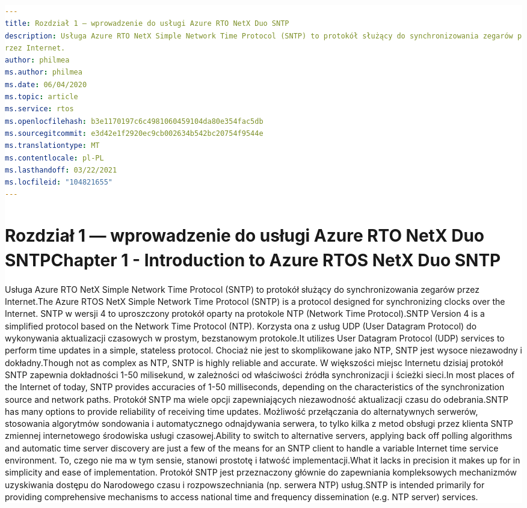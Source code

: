 ```yaml
---
title: Rozdział 1 — wprowadzenie do usługi Azure RTO NetX Duo SNTP
description: Usługa Azure RTO NetX Simple Network Time Protocol (SNTP) to protokół służący do synchronizowania zegarów przez Internet.
author: philmea
ms.author: philmea
ms.date: 06/04/2020
ms.topic: article
ms.service: rtos
ms.openlocfilehash: b3e1170197c6c4981060459104da80e354fac5db
ms.sourcegitcommit: e3d42e1f2920ec9cb002634b542bc20754f9544e
ms.translationtype: MT
ms.contentlocale: pl-PL
ms.lasthandoff: 03/22/2021
ms.locfileid: "104821655"
---
```

# <a name="chapter-1---introduction-to-azure-rtos-netx-duo-sntp"></a><span data-ttu-id="b75b1-103">Rozdział 1 — wprowadzenie do usługi Azure RTO NetX Duo SNTP</span><span class="sxs-lookup"><span data-stu-id="b75b1-103">Chapter 1 - Introduction to Azure RTOS NetX Duo SNTP</span></span> 

<span data-ttu-id="b75b1-104">Usługa Azure RTO NetX Simple Network Time Protocol (SNTP) to protokół służący do synchronizowania zegarów przez Internet.</span><span class="sxs-lookup"><span data-stu-id="b75b1-104">The Azure RTOS NetX Simple Network Time Protocol (SNTP) is a protocol designed for synchronizing clocks over the Internet.</span></span> <span data-ttu-id="b75b1-105">SNTP w wersji 4 to uproszczony protokół oparty na protokole NTP (Network Time Protocol).</span><span class="sxs-lookup"><span data-stu-id="b75b1-105">SNTP Version 4 is a simplified protocol based on the Network Time Protocol (NTP).</span></span> <span data-ttu-id="b75b1-106">Korzysta ona z usług UDP (User Datagram Protocol) do wykonywania aktualizacji czasowych w prostym, bezstanowym protokole.</span><span class="sxs-lookup"><span data-stu-id="b75b1-106">It utilizes User Datagram Protocol (UDP) services to perform time updates in a simple, stateless protocol.</span></span> <span data-ttu-id="b75b1-107">Chociaż nie jest to skomplikowane jako NTP, SNTP jest wysoce niezawodny i dokładny.</span><span class="sxs-lookup"><span data-stu-id="b75b1-107">Though not as complex as NTP, SNTP is highly reliable and accurate.</span></span> <span data-ttu-id="b75b1-108">W większości miejsc Internetu dzisiaj protokół SNTP zapewnia dokładności 1-50 milisekund, w zależności od właściwości źródła synchronizacji i ścieżki sieci.</span><span class="sxs-lookup"><span data-stu-id="b75b1-108">In most places of the Internet of today, SNTP provides accuracies of 1-50 milliseconds, depending on the characteristics of the synchronization source and network paths.</span></span> <span data-ttu-id="b75b1-109">Protokół SNTP ma wiele opcji zapewniających niezawodność aktualizacji czasu do odebrania.</span><span class="sxs-lookup"><span data-stu-id="b75b1-109">SNTP has many options to provide reliability of receiving time updates.</span></span> <span data-ttu-id="b75b1-110">Możliwość przełączania do alternatywnych serwerów, stosowania algorytmów sondowania i automatycznego odnajdywania serwera, to tylko kilka z metod obsługi przez klienta SNTP zmiennej internetowego środowiska usługi czasowej.</span><span class="sxs-lookup"><span data-stu-id="b75b1-110">Ability to switch to alternative servers, applying back off polling algorithms and automatic time server discovery are just a few of the means for an SNTP client to handle a variable Internet time service environment.</span></span> <span data-ttu-id="b75b1-111">To, czego nie ma w tym sensie, stanowi prostotę i łatwość implementacji.</span><span class="sxs-lookup"><span data-stu-id="b75b1-111">What it lacks in precision it makes up for in simplicity and ease of implementation.</span></span> <span data-ttu-id="b75b1-112">Protokół SNTP jest przeznaczony głównie do zapewniania kompleksowych mechanizmów uzyskiwania dostępu do Narodowego czasu i rozpowszechniania (np. serwera NTP) usług.</span><span class="sxs-lookup"><span data-stu-id="b75b1-112">SNTP is intended primarily for providing comprehensive mechanisms to access national time and frequency dissemination (e.g. NTP server) services.</span></span>
